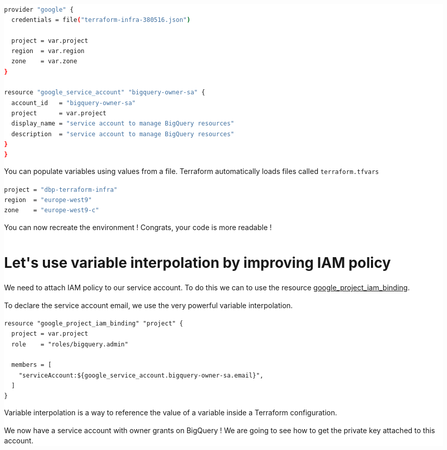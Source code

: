 ```bash
provider "google" {
  credentials = file("terraform-infra-380516.json")

  project = var.project
  region  = var.region
  zone    = var.zone
}

resource "google_service_account" "bigquery-owner-sa" {
  account_id   = "bigquery-owner-sa"
  project      = var.project
  display_name = "service account to manage BigQuery resources"
  description  = "service account to manage BigQuery resources"
}
}
```

You can populate variables using values from a file. Terraform automatically loads files called `terraform.tfvars`

```bash
project = "dbp-terraform-infra"
region  = "europe-west9"
zone    = "europe-west9-c"
```

You can now recreate the environment ! Congrats, your code is more readable ! 



# Let's use variable interpolation by improving IAM policy 

We need to attach IAM policy to our service account. To do this we can to use the resource [google_project_iam_binding](https://registry.terraform.io/providers/hashicorp/google/latest/docs/resources/google_project_iam#google_project_iam_binding).

To declare the service account email, we use the very powerful variable interpolation. 

```
resource "google_project_iam_binding" "project" {
  project = var.project
  role    = "roles/bigquery.admin"

  members = [
    "serviceAccount:${google_service_account.bigquery-owner-sa.email}",
  ]
}
```

Variable interpolation is a way to reference the value of a variable inside a Terraform configuration. 


We now have a service account with owner grants on BigQuery ! We are going to see how to get the private key attached to this account. 
